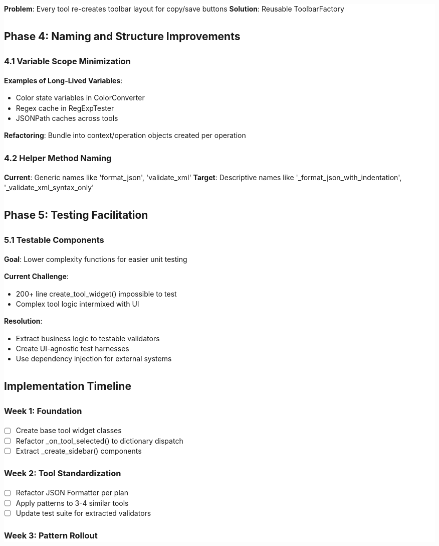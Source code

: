**Problem**: Every tool re-creates toolbar layout for copy/save buttons
**Solution**: Reusable ToolbarFactory

## Phase 4: Naming and Structure Improvements

### 4.1 Variable Scope Minimization

**Examples of Long-Lived Variables**:

- Color state variables in ColorConverter
- Regex cache in RegExpTester
- JSONPath caches across tools

**Refactoring**: Bundle into context/operation objects created per operation

### 4.2 Helper Method Naming

**Current**: Generic names like 'format_json', 'validate_xml'
**Target**: Descriptive names like '\_format_json_with_indentation', '\_validate_xml_syntax_only'

## Phase 5: Testing Facilitation

### 5.1 Testable Components

**Goal**: Lower complexity functions for easier unit testing

**Current Challenge**:

- 200+ line create_tool_widget() impossible to test
- Complex tool logic intermixed with UI

**Resolution**:

- Extract business logic to testable validators
- Create UI-agnostic test harnesses
- Use dependency injection for external systems

## Implementation Timeline

### Week 1: Foundation

- [ ] Create base tool widget classes
- [ ] Refactor \_on_tool_selected() to dictionary dispatch
- [ ] Extract \_create_sidebar() components

### Week 2: Tool Standardization

- [ ] Refactor JSON Formatter per plan
- [ ] Apply patterns to 3-4 similar tools
- [ ] Update test suite for extracted validators

### Week 3: Pattern Rollout
